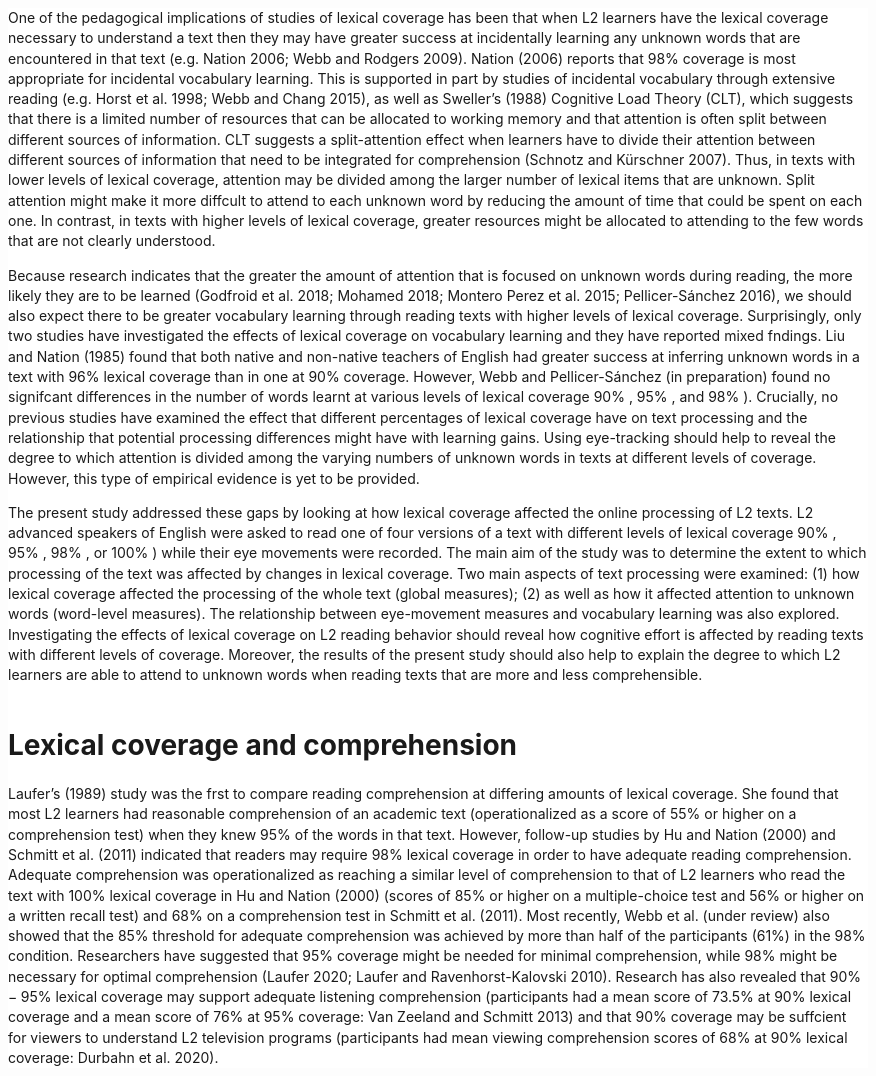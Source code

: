 One of the pedagogical implications of studies of lexical coverage has been that when L2 learners have the lexical coverage necessary to understand a text then they may have greater success at incidentally learning any unknown words that are encountered in that text (e.g. Nation 2006; Webb and Rodgers 2009). Nation (2006) reports that $9 8 \%$ coverage is most appropriate for incidental vocabulary learning. This is supported in part by studies of incidental vocabulary through extensive reading (e.g. Horst et al. 1998; Webb and Chang 2015), as well as Sweller’s (1988) Cognitive Load Theory (CLT), which suggests that there is a limited number of resources that can be allocated to working memory and that attention is often split between different sources of information. CLT suggests a split-attention effect when learners have to divide their attention between different sources of information that need to be integrated for comprehension (Schnotz and Kürschner 2007). Thus, in texts with lower levels of lexical coverage, attention may be divided among the larger number of lexical items that are unknown. Split attention might make it more diffcult to attend to each unknown word by reducing the amount of time that could be spent on each one. In contrast, in texts with higher levels of lexical coverage, greater resources might be allocated to attending to the few words that are not clearly understood.

Because research indicates that the greater the amount of attention that is focused on unknown words during reading, the more likely they are to be learned (Godfroid et al. 2018; Mohamed 2018; Montero Perez et al. 2015; Pellicer-Sánchez 2016), we should also expect there to be greater vocabulary learning through reading texts with higher levels of lexical coverage. Surprisingly, only two studies have investigated the effects of lexical coverage on vocabulary learning and they have reported mixed fndings. Liu and Nation (1985) found that both native and non-native teachers of English had greater success at inferring unknown words in a text with $9 6 \%$ lexical coverage than in one at $90 \%$ coverage. However, Webb and Pellicer-Sánchez (in preparation) found no signifcant differences in the number of words learnt at various levels of lexical coverage $90 \%$ , $9 5 \%$ , and $9 8 \%$ ). Crucially, no previous studies have examined the effect that different percentages of lexical coverage have on text processing and the relationship that potential processing differences might have with learning gains. Using eye-tracking should help to reveal the degree to which attention is divided among the varying numbers of unknown words in texts at different levels of coverage. However, this type of empirical evidence is yet to be provided.

The present study addressed these gaps by looking at how lexical coverage affected the online processing of L2 texts. L2 advanced speakers of English were asked to read one of four versions of a text with different levels of lexical coverage $90 \%$ , $9 5 \%$ , $9 8 \%$ , or $100 \%$ ) while their eye movements were recorded. The main aim of the study was to determine the extent to which processing of the text was affected by changes in lexical coverage. Two main aspects of text processing were examined: (1) how lexical coverage affected the processing of the whole text (global measures); (2) as well as how it affected attention to unknown words (word-level measures). The relationship between eye-movement measures and vocabulary learning was also explored. Investigating the effects of lexical coverage on L2 reading behavior should reveal how cognitive effort is affected by reading texts with different levels of coverage. Moreover, the results of the present study should also help to explain the degree to which L2 learners are able to attend to unknown words when reading texts that are more and less comprehensible.

# Lexical coverage and comprehension

Laufer’s (1989) study was the frst to compare reading comprehension at differing amounts of lexical coverage. She found that most L2 learners had reasonable comprehension of an academic text (operationalized as a score of $5 5 \%$ or higher on a comprehension test) when they knew $9 5 \%$ of the words in that text. However, follow-up studies by Hu and Nation (2000) and Schmitt et al. (2011) indicated that readers may require $9 8 \%$ lexical coverage in order to have adequate reading comprehension. Adequate comprehension was operationalized as reaching a similar level of comprehension to that of L2 learners who read the text with $1 0 0 \%$ lexical coverage in Hu and Nation (2000) (scores of $8 5 \%$ or higher on a multiple-choice test and $5 6 \%$ or higher on a written recall test) and $6 8 \%$ on a comprehension test in Schmitt et al. (2011). Most recently, Webb et al. (under review) also showed that the $8 5 \%$ threshold for adequate comprehension was achieved by more than half of the participants $( 6 1 \% )$ in the $9 8 \%$ condition. Researchers have suggested that $9 5 \%$ coverage might be needed for minimal comprehension, while $9 8 \%$ might be necessary for optimal comprehension (Laufer 2020; Laufer and Ravenhorst-Kalovski 2010). Research has also revealed that $9 0 \% - 9 5 \%$ lexical coverage may support adequate listening comprehension (participants had a mean score of $7 3 . 5 \%$ at $90 \%$ lexical coverage and a mean score of $7 6 \%$ at $9 5 \%$ coverage: Van Zeeland and Schmitt 2013) and that $90 \%$ coverage may be suffcient for viewers to understand L2 television programs (participants had mean viewing comprehension scores of $6 8 \%$ at $9 0 \%$ lexical coverage: Durbahn et al. 2020).